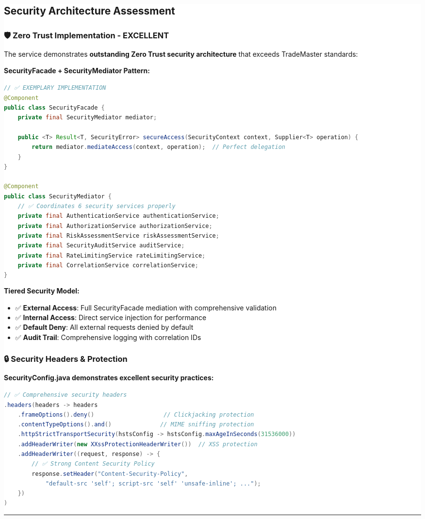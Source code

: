 
## Security Architecture Assessment

### 🛡️ Zero Trust Implementation - **EXCELLENT** 

The service demonstrates **outstanding Zero Trust security architecture** that exceeds TradeMaster standards:

**SecurityFacade + SecurityMediator Pattern:**
```java
// ✅ EXEMPLARY IMPLEMENTATION
@Component
public class SecurityFacade {
    private final SecurityMediator mediator;
    
    public <T> Result<T, SecurityError> secureAccess(SecurityContext context, Supplier<T> operation) {
        return mediator.mediateAccess(context, operation);  // Perfect delegation
    }
}

@Component  
public class SecurityMediator {
    // ✅ Coordinates 6 security services properly
    private final AuthenticationService authenticationService;
    private final AuthorizationService authorizationService; 
    private final RiskAssessmentService riskAssessmentService;
    private final SecurityAuditService auditService;
    private final RateLimitingService rateLimitingService;
    private final CorrelationService correlationService;
}
```

**Tiered Security Model:**
- ✅ **External Access**: Full SecurityFacade mediation with comprehensive validation
- ✅ **Internal Access**: Direct service injection for performance  
- ✅ **Default Deny**: All external requests denied by default
- ✅ **Audit Trail**: Comprehensive logging with correlation IDs

### 🔒 Security Headers & Protection

**SecurityConfig.java demonstrates excellent security practices:**
```java
// ✅ Comprehensive security headers
.headers(headers -> headers
    .frameOptions().deny()                    // Clickjacking protection
    .contentTypeOptions().and()              // MIME sniffing protection  
    .httpStrictTransportSecurity(hstsConfig -> hstsConfig.maxAgeInSeconds(31536000))
    .addHeaderWriter(new XXssProtectionHeaderWriter())  // XSS protection
    .addHeaderWriter((request, response) -> {
        // ✅ Strong Content Security Policy
        response.setHeader("Content-Security-Policy", 
            "default-src 'self'; script-src 'self' 'unsafe-inline'; ...");
    })
)
```

---